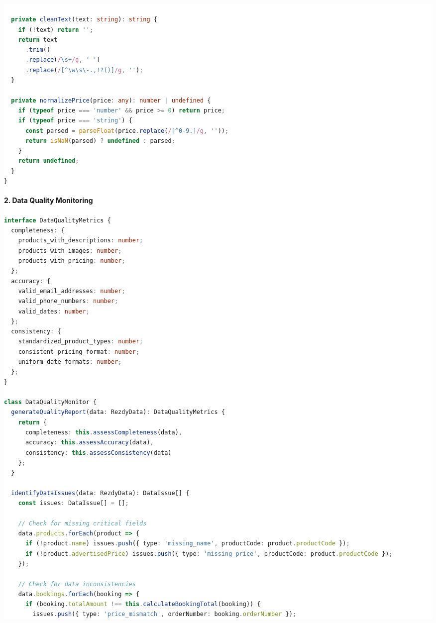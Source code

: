 ```typescript

  private cleanText(text: string): string {
    if (!text) return '';
    return text
      .trim()
      .replace(/\s+/g, ' ')
      .replace(/[^\w\s\-.,!?()]/g, '');
  }

  private normalizePrice(price: any): number | undefined {
    if (typeof price === 'number' && price >= 0) return price;
    if (typeof price === 'string') {
      const parsed = parseFloat(price.replace(/[^0-9.]/g, ''));
      return isNaN(parsed) ? undefined : parsed;
    }
    return undefined;
  }
}
```

#### 2. Data Quality Monitoring
```typescript
interface DataQualityMetrics {
  completeness: {
    products_with_descriptions: number;
    products_with_images: number;
    products_with_pricing: number;
  };
  accuracy: {
    valid_email_addresses: number;
    valid_phone_numbers: number;
    valid_dates: number;
  };
  consistency: {
    standardized_product_types: number;
    consistent_pricing_format: number;
    uniform_date_formats: number;
  };
}

class DataQualityMonitor {
  generateQualityReport(data: RezdyData): DataQualityMetrics {
    return {
      completeness: this.assessCompleteness(data),
      accuracy: this.assessAccuracy(data),
      consistency: this.assessConsistency(data)
    };
  }

  identifyDataIssues(data: RezdyData): DataIssue[] {
    const issues: DataIssue[] = [];
    
    // Check for missing critical fields
    data.products.forEach(product => {
      if (!product.name) issues.push({ type: 'missing_name', productCode: product.productCode });
      if (!product.advertisedPrice) issues.push({ type: 'missing_price', productCode: product.productCode });
    });

    // Check for data inconsistencies
    data.bookings.forEach(booking => {
      if (booking.totalAmount !== this.calculateBookingTotal(booking)) {
        issues.push({ type: 'price_mismatch', orderNumber: booking.orderNumber });
```